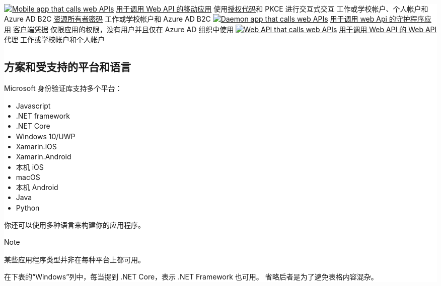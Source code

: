  <tr>
   <td rowspan="2"><a href="scenario-mobile-overview.md"><img alt="Mobile app that calls web APIs" src="media/scenarios/mobile-app.svg"></a></td>
   <td rowspan="2"><a href="scenario-mobile-overview.md">用于调用 Web API 的移动应用</a></td>
   <td>使用<a href="v2-oauth2-auth-code-flow.md">授权代码</a>和 PKCE 进行交互式交互</td>
   <td>工作或学校帐户、个人帐户和 Azure AD B2C</td>
 </tr>

  <tr>
   <td><a href="v2-oauth-ropc.md">资源所有者密码</a></td>
   <td>工作或学校帐户和 Azure AD B2C</td>
 </tr>

  <tr>
   <td><a href="scenario-daemon-overview.md"><img alt="Daemon app that calls web APIs" src="media/scenarios/daemon-app.svg"></a></td>
   <td><a href="scenario-daemon-overview.md">用于调用 web Api 的守护程序应用</a></td>
   <td><a href="v2-oauth2-client-creds-grant-flow.md">客户端凭据</a></td>
   <td>仅限应用的权限，没有用户并且仅在 Azure AD 组织中使用</td>
 </tr>

  <tr>
   <td><a href="scenario-web-api-call-api-overview.md"><img alt="Web API that calls web APIs" src="media/scenarios/web-api.svg"></a></td>
   <td><a href="scenario-web-api-call-api-overview.md">用于调用 Web API 的 Web API</a></td>
   <td><a href="v2-oauth2-on-behalf-of-flow.md">代理</a></td>
   <td>工作或学校帐户和个人帐户</td>
 </tr>

 </tbody>
</table>

## <a name="scenarios-and-supported-platforms-and-languages"></a>方案和受支持的平台和语言

Microsoft 身份验证库支持多个平台：

- Javascript
- .NET framework
- .NET Core
- Windows 10/UWP
- Xamarin.iOS
- Xamarin.Android
- 本机 iOS
- macOS
- 本机 Android
- Java
- Python

你还可以使用多种语言来构建你的应用程序。

> [!NOTE]
> 某些应用程序类型并非在每种平台上都可用。

在下表的“Windows”列中，每当提到 .NET Core，表示 .NET Framework 也可用。 省略后者是为了避免表格内容混杂。
